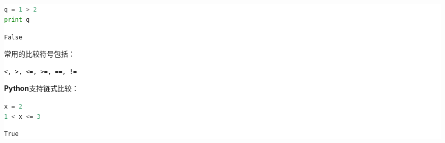 
```python
q = 1 > 2
print q
```

    False


常用的比较符号包括：

    <, >, <=, >=, ==, !=

**Python**支持链式比较：


```python
x = 2 
1 < x <= 3
```


    True





